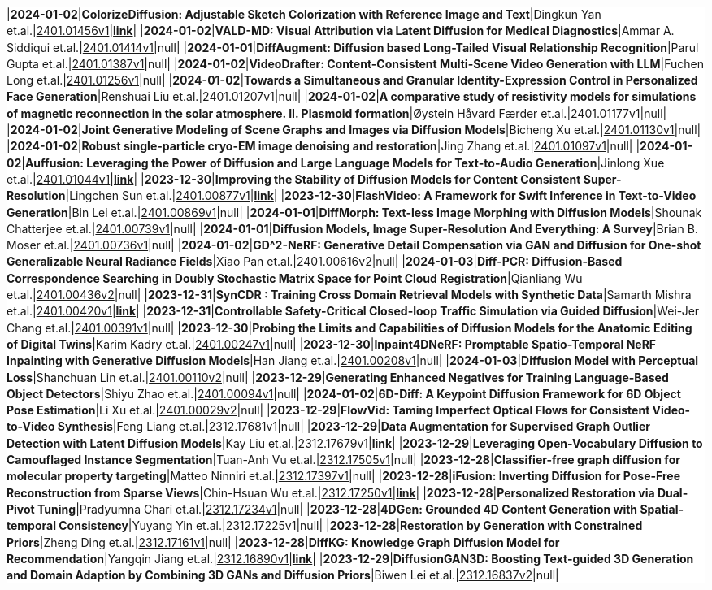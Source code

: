 |**2024-01-02**|**ColorizeDiffusion: Adjustable Sketch Colorization with Reference Image and Text**|Dingkun Yan et.al.|[2401.01456v1](http://arxiv.org/abs/2401.01456v1)|**[link](https://github.com/ydk-tellurion/colorizediffusion)**|
|**2024-01-02**|**VALD-MD: Visual Attribution via Latent Diffusion for Medical Diagnostics**|Ammar A. Siddiqui et.al.|[2401.01414v1](http://arxiv.org/abs/2401.01414v1)|null|
|**2024-01-01**|**DiffAugment: Diffusion based Long-Tailed Visual Relationship Recognition**|Parul Gupta et.al.|[2401.01387v1](http://arxiv.org/abs/2401.01387v1)|null|
|**2024-01-02**|**VideoDrafter: Content-Consistent Multi-Scene Video Generation with LLM**|Fuchen Long et.al.|[2401.01256v1](http://arxiv.org/abs/2401.01256v1)|null|
|**2024-01-02**|**Towards a Simultaneous and Granular Identity-Expression Control in Personalized Face Generation**|Renshuai Liu et.al.|[2401.01207v1](http://arxiv.org/abs/2401.01207v1)|null|
|**2024-01-02**|**A comparative study of resistivity models for simulations of magnetic reconnection in the solar atmosphere. II. Plasmoid formation**|Øystein Håvard Færder et.al.|[2401.01177v1](http://arxiv.org/abs/2401.01177v1)|null|
|**2024-01-02**|**Joint Generative Modeling of Scene Graphs and Images via Diffusion Models**|Bicheng Xu et.al.|[2401.01130v1](http://arxiv.org/abs/2401.01130v1)|null|
|**2024-01-02**|**Robust single-particle cryo-EM image denoising and restoration**|Jing Zhang et.al.|[2401.01097v1](http://arxiv.org/abs/2401.01097v1)|null|
|**2024-01-02**|**Auffusion: Leveraging the Power of Diffusion and Large Language Models for Text-to-Audio Generation**|Jinlong Xue et.al.|[2401.01044v1](http://arxiv.org/abs/2401.01044v1)|**[link](https://github.com/happylittlecat2333/Auffusion)**|
|**2023-12-30**|**Improving the Stability of Diffusion Models for Content Consistent Super-Resolution**|Lingchen Sun et.al.|[2401.00877v1](http://arxiv.org/abs/2401.00877v1)|**[link](https://github.com/csslc/ccsr)**|
|**2023-12-30**|**FlashVideo: A Framework for Swift Inference in Text-to-Video Generation**|Bin Lei et.al.|[2401.00869v1](http://arxiv.org/abs/2401.00869v1)|null|
|**2024-01-01**|**DiffMorph: Text-less Image Morphing with Diffusion Models**|Shounak Chatterjee et.al.|[2401.00739v1](http://arxiv.org/abs/2401.00739v1)|null|
|**2024-01-01**|**Diffusion Models, Image Super-Resolution And Everything: A Survey**|Brian B. Moser et.al.|[2401.00736v1](http://arxiv.org/abs/2401.00736v1)|null|
|**2024-01-02**|**GD^2-NeRF: Generative Detail Compensation via GAN and Diffusion for One-shot Generalizable Neural Radiance Fields**|Xiao Pan et.al.|[2401.00616v2](http://arxiv.org/abs/2401.00616v2)|null|
|**2024-01-03**|**Diff-PCR: Diffusion-Based Correspondence Searching in Doubly Stochastic Matrix Space for Point Cloud Registration**|Qianliang Wu et.al.|[2401.00436v2](http://arxiv.org/abs/2401.00436v2)|null|
|**2023-12-31**|**SynCDR : Training Cross Domain Retrieval Models with Synthetic Data**|Samarth Mishra et.al.|[2401.00420v1](http://arxiv.org/abs/2401.00420v1)|**[link](https://github.com/samarth4149/syncdr)**|
|**2023-12-31**|**Controllable Safety-Critical Closed-loop Traffic Simulation via Guided Diffusion**|Wei-Jer Chang et.al.|[2401.00391v1](http://arxiv.org/abs/2401.00391v1)|null|
|**2023-12-30**|**Probing the Limits and Capabilities of Diffusion Models for the Anatomic Editing of Digital Twins**|Karim Kadry et.al.|[2401.00247v1](http://arxiv.org/abs/2401.00247v1)|null|
|**2023-12-30**|**Inpaint4DNeRF: Promptable Spatio-Temporal NeRF Inpainting with Generative Diffusion Models**|Han Jiang et.al.|[2401.00208v1](http://arxiv.org/abs/2401.00208v1)|null|
|**2024-01-03**|**Diffusion Model with Perceptual Loss**|Shanchuan Lin et.al.|[2401.00110v2](http://arxiv.org/abs/2401.00110v2)|null|
|**2023-12-29**|**Generating Enhanced Negatives for Training Language-Based Object Detectors**|Shiyu Zhao et.al.|[2401.00094v1](http://arxiv.org/abs/2401.00094v1)|null|
|**2024-01-02**|**6D-Diff: A Keypoint Diffusion Framework for 6D Object Pose Estimation**|Li Xu et.al.|[2401.00029v2](http://arxiv.org/abs/2401.00029v2)|null|
|**2023-12-29**|**FlowVid: Taming Imperfect Optical Flows for Consistent Video-to-Video Synthesis**|Feng Liang et.al.|[2312.17681v1](http://arxiv.org/abs/2312.17681v1)|null|
|**2023-12-29**|**Data Augmentation for Supervised Graph Outlier Detection with Latent Diffusion Models**|Kay Liu et.al.|[2312.17679v1](http://arxiv.org/abs/2312.17679v1)|**[link](https://github.com/kayzliu/godm)**|
|**2023-12-29**|**Leveraging Open-Vocabulary Diffusion to Camouflaged Instance Segmentation**|Tuan-Anh Vu et.al.|[2312.17505v1](http://arxiv.org/abs/2312.17505v1)|null|
|**2023-12-28**|**Classifier-free graph diffusion for molecular property targeting**|Matteo Ninniri et.al.|[2312.17397v1](http://arxiv.org/abs/2312.17397v1)|null|
|**2023-12-28**|**iFusion: Inverting Diffusion for Pose-Free Reconstruction from Sparse Views**|Chin-Hsuan Wu et.al.|[2312.17250v1](http://arxiv.org/abs/2312.17250v1)|**[link](https://github.com/chinhsuanwu/ifusion)**|
|**2023-12-28**|**Personalized Restoration via Dual-Pivot Tuning**|Pradyumna Chari et.al.|[2312.17234v1](http://arxiv.org/abs/2312.17234v1)|null|
|**2023-12-28**|**4DGen: Grounded 4D Content Generation with Spatial-temporal Consistency**|Yuyang Yin et.al.|[2312.17225v1](http://arxiv.org/abs/2312.17225v1)|null|
|**2023-12-28**|**Restoration by Generation with Constrained Priors**|Zheng Ding et.al.|[2312.17161v1](http://arxiv.org/abs/2312.17161v1)|null|
|**2023-12-28**|**DiffKG: Knowledge Graph Diffusion Model for Recommendation**|Yangqin Jiang et.al.|[2312.16890v1](http://arxiv.org/abs/2312.16890v1)|**[link](https://github.com/hkuds/diffkg)**|
|**2023-12-29**|**DiffusionGAN3D: Boosting Text-guided 3D Generation and Domain Adaption by Combining 3D GANs and Diffusion Priors**|Biwen Lei et.al.|[2312.16837v2](http://arxiv.org/abs/2312.16837v2)|null|